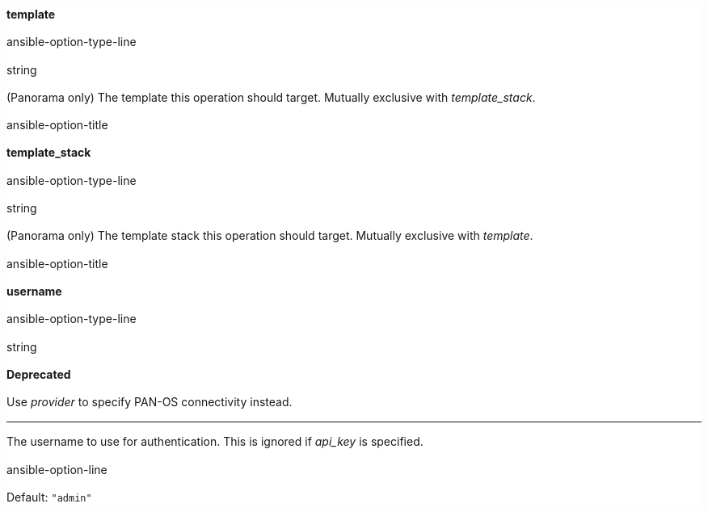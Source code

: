 </div>
<p><strong>template</strong></p>
<a className="ansibleOptionLink" href="#parameter-template" title="Permalink to this option"></a>
<div className="rst-class">
<p>ansible-option-type-line</p>
</div>
<p><span className="ansible-option-type">string</span></p>
</div></td>
<td><div className="ansible-option-cell">
<p>(Panorama only) The template this operation should target. Mutually
exclusive with <em>template_stack</em>.</p>
</div></td>
</tr>
<tr className="even">
<td><div className="ansible-option-cell">
<div className="ansibleOptionAnchor" id="parameter-template_stack"></div>
<div
id="ansible_collections.paloaltonetworks.panos.panos_zone_facts_module__parameter-template_stack">
<div className="rst-class">
<p>ansible-option-title</p>
</div>
</div>
<p><strong>template_stack</strong></p>
<a className="ansibleOptionLink" href="#parameter-template_stack" title="Permalink to this option"></a>
<div className="rst-class">
<p>ansible-option-type-line</p>
</div>
<p><span className="ansible-option-type">string</span></p>
</div></td>
<td><div className="ansible-option-cell">
<p>(Panorama only) The template stack this operation should target.
Mutually exclusive with <em>template</em>.</p>
</div></td>
</tr>
<tr className="odd">
<td><div className="ansible-option-cell">
<div className="ansibleOptionAnchor" id="parameter-username"></div>
<div
id="ansible_collections.paloaltonetworks.panos.panos_zone_facts_module__parameter-username">
<div className="rst-class">
<p>ansible-option-title</p>
</div>
</div>
<p><strong>username</strong></p>
<a className="ansibleOptionLink" href="#parameter-username" title="Permalink to this option"></a>
<div className="rst-class">
<p>ansible-option-type-line</p>
</div>
<p><span className="ansible-option-type">string</span></p>
</div></td>
<td><div className="ansible-option-cell">
<p><strong>Deprecated</strong></p>
<p>Use <em>provider</em> to specify PAN-OS connectivity instead.</p>
<hr/>
<p>The username to use for authentication. This is ignored if
<em>api_key</em> is specified.</p>
<div className="rst-class">
<p>ansible-option-line</p>
</div>
<p><span className="ansible-option-default-bold">Default:</span> <code
className="interpreted-text"
role="ansible-option-default">"admin"</code></p>
</div></td>